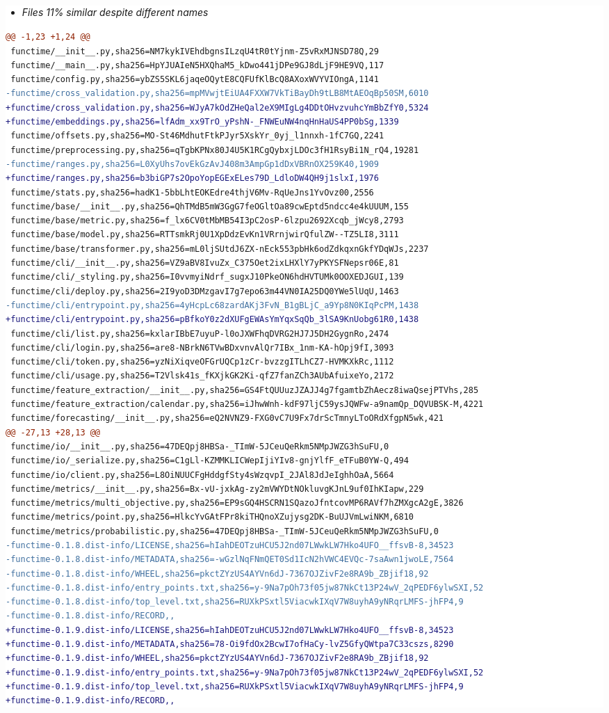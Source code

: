  * *Files 11% similar despite different names*

```diff
@@ -1,23 +1,24 @@
 functime/__init__.py,sha256=NM7kykIVEhdbgnsILzqU4tR0tYjnm-Z5vRxMJNSD78Q,29
 functime/__main__.py,sha256=HpYJUAIeN5HXQhaM5_kDwo441jDPe9GJ8dLjF9HE9VQ,117
 functime/config.py,sha256=ybZS5SKL6jaqeOQytE8CQFUfKlBcQ8AXoxWVYVIOngA,1141
-functime/cross_validation.py,sha256=mpMVwjtEiUA4FXXW7VkTiBayDh9tLB8MtAEOqBp50SM,6010
+functime/cross_validation.py,sha256=WJyA7kOdZHeQal2eX9MIgLg4DDtOHvzvuhcYmBbZfY0,5324
+functime/embeddings.py,sha256=lfAdm_xx9TrO_yPshN-_FNWEuNW4nqHnHaUS4PP0bSg,1339
 functime/offsets.py,sha256=MO-St46MdhutFtkPJyr5XskYr_0yj_l1nnxh-1fC7GQ,2241
 functime/preprocessing.py,sha256=qTgbKPNx80J4U5K1RCgQybxjLDOc3fH1RsyBi1N_rQ4,19281
-functime/ranges.py,sha256=L0XyUhs7ovEkGzAvJ408m3AmpGp1dDxVBRnOX259K40,1909
+functime/ranges.py,sha256=b3biGP7s2OpoYopEGExELes79D_LdloDW4QH9j1slxI,1976
 functime/stats.py,sha256=hadK1-5bbLhtEOKEdre4thjV6Mv-RqUeJns1YvOvz00,2556
 functime/base/__init__.py,sha256=QhTMdB5mW3GgG7feOGltOa89cwEptd5ndcc4e4kUUUM,155
 functime/base/metric.py,sha256=f_lx6CV0tMbMB54I3pC2osP-6lzpu2692Xcqb_jWcy8,2793
 functime/base/model.py,sha256=RTTsmkRj0U1XpDdzEvKn1VRrnjwirQfulZW--TZ5LI8,3111
 functime/base/transformer.py,sha256=mL0ljSUtdJ6ZX-nEck553pbHk6odZdkqxnGkfYDqWJs,2237
 functime/cli/__init__.py,sha256=VZ9aBV8IvuZx_C375Oet2ixLHXlY7yPKYSFNepsr06E,81
 functime/cli/_styling.py,sha256=I0vvmyiNdrf_sugxJ10PkeON6hdHVTUMk0OOXEDJGUI,139
 functime/cli/deploy.py,sha256=2I9yoD3DMzgavI7g7epo63m44VN0IA25DQ0YWe5lUqU,1463
-functime/cli/entrypoint.py,sha256=4yHcpLc68zardAKj3FvN_B1gBLjC_a9Yp8N0KIqPcPM,1438
+functime/cli/entrypoint.py,sha256=pBfkoY0z2dXUFgEWAsYmYqxSqQb_3lSA9KnUobg61R0,1438
 functime/cli/list.py,sha256=kxlarIBbE7uyuP-l0oJXWFhqDVRG2HJ7J5DH2GygnRo,2474
 functime/cli/login.py,sha256=are8-NBrkN6TVwBDxvnvAlQr7IBx_1nm-KA-hOpj9fI,3093
 functime/cli/token.py,sha256=yzNiXiqveOFGrUQCp1zCr-bvzzgITLhCZ7-HVMKXkRc,1112
 functime/cli/usage.py,sha256=T2Vlsk41s_fKXjkGK2Ki-qfZ7fanZCh3AUbAfuixeYo,2172
 functime/feature_extraction/__init__.py,sha256=GS4FtQUUuzJZAJJ4g7fgamtbZhAecz8iwaQsejPTVhs,285
 functime/feature_extraction/calendar.py,sha256=iJhwWnh-kdF97ljC59ysJQWFw-a9namQp_DQVUBSK-M,4221
 functime/forecasting/__init__.py,sha256=eQ2NVNZ9-FXG0vC7U9Fx7drScTmnyLToORdXfgpN5wk,421
@@ -27,13 +28,13 @@
 functime/io/__init__.py,sha256=47DEQpj8HBSa-_TImW-5JCeuQeRkm5NMpJWZG3hSuFU,0
 functime/io/_serialize.py,sha256=C1gLl-KZMMKLICWepIjiYIv8-gnjYlfF_eTFuB0YW-Q,494
 functime/io/client.py,sha256=L8OiNUUCFgHddgfSty4sWzqvpI_2JAl8JdJeIghhOaA,5664
 functime/metrics/__init__.py,sha256=Bx-vU-jxkAg-zy2mVWYDtNOkluvgKJnL9uf0IhKIapw,229
 functime/metrics/multi_objective.py,sha256=EP9sGQ4HSCRN1SQazoJfntcovMP6RAVf7hZMXgcA2gE,3826
 functime/metrics/point.py,sha256=HlkcYvGAtFPr8kiTHQnoXZujysg2DK-BuUJVmLwiNKM,6810
 functime/metrics/probabilistic.py,sha256=47DEQpj8HBSa-_TImW-5JCeuQeRkm5NMpJWZG3hSuFU,0
-functime-0.1.8.dist-info/LICENSE,sha256=hIahDEOTzuHCU5J2nd07LWwkLW7Hko4UFO__ffsvB-8,34523
-functime-0.1.8.dist-info/METADATA,sha256=-wGzlNqFNmQET0Sd1IcN2hVWC4EVQc-7saAwn1jwoLE,7564
-functime-0.1.8.dist-info/WHEEL,sha256=pkctZYzUS4AYVn6dJ-7367OJZivF2e8RA9b_ZBjif18,92
-functime-0.1.8.dist-info/entry_points.txt,sha256=y-9Na7pOh73f05jw87NkCt13P24wV_2qPEDF6ylwSXI,52
-functime-0.1.8.dist-info/top_level.txt,sha256=RUXkPSxtl5ViacwkIXqV7W8uyhA9yNRqrLMFS-jhFP4,9
-functime-0.1.8.dist-info/RECORD,,
+functime-0.1.9.dist-info/LICENSE,sha256=hIahDEOTzuHCU5J2nd07LWwkLW7Hko4UFO__ffsvB-8,34523
+functime-0.1.9.dist-info/METADATA,sha256=78-Oi9fdOx2BcwI7ofHaCy-lvZ5GfyQWtpa7C33cszs,8290
+functime-0.1.9.dist-info/WHEEL,sha256=pkctZYzUS4AYVn6dJ-7367OJZivF2e8RA9b_ZBjif18,92
+functime-0.1.9.dist-info/entry_points.txt,sha256=y-9Na7pOh73f05jw87NkCt13P24wV_2qPEDF6ylwSXI,52
+functime-0.1.9.dist-info/top_level.txt,sha256=RUXkPSxtl5ViacwkIXqV7W8uyhA9yNRqrLMFS-jhFP4,9
+functime-0.1.9.dist-info/RECORD,,
```

